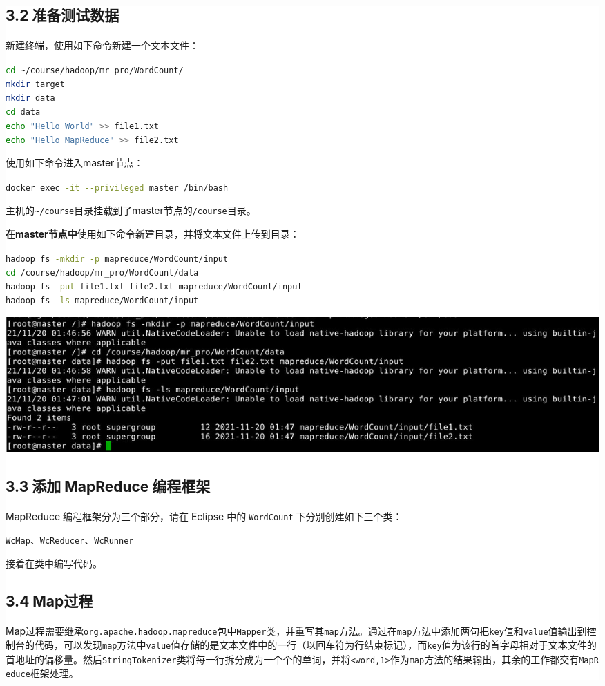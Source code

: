 ## 3.2 准备测试数据

新建终端，使用如下命令新建一个文本文件：

```bash
cd ~/course/hadoop/mr_pro/WordCount/ 
mkdir target
mkdir data
cd data
echo "Hello World" >> file1.txt
echo "Hello MapReduce" >> file2.txt
```

使用如下命令进入master节点：

```bash
docker exec -it --privileged master /bin/bash
```

主机的`~/course`目录挂载到了master节点的`/course`目录。

**在master节点中**使用如下命令新建目录，并将文本文件上传到目录：

```bash
hadoop fs -mkdir -p mapreduce/WordCount/input
cd /course/hadoop/mr_pro/WordCount/data
hadoop fs -put file1.txt file2.txt mapreduce/WordCount/input
hadoop fs -ls mapreduce/WordCount/input
```

![](/assets/images/CFSN2qKgP/1637399943346.png)

## 3.3 添加 MapReduce 编程框架

MapReduce 编程框架分为三个部分，请在 Eclipse 中的 `WordCount` 下分别创建如下三个类：

`WcMap`、`WcReducer`、`WcRunner`

接着在类中编写代码。

## 3.4 Map过程

Map过程需要继承`org.apache.hadoop.mapreduce`包中`Mapper`类，并重写其`map`方法。通过在`map`方法中添加两句把`key`值和`value`值输出到控制台的代码，可以发现`map`方法中`value`值存储的是文本文件中的一行（以回车符为行结束标记），而`key`值为该行的首字母相对于文本文件的首地址的偏移量。然后`StringTokenizer`类将每一行拆分成为一个个的单词，并将`<word,1>`作为`map`方法的结果输出，其余的工作都交有`MapReduce`框架处理。
